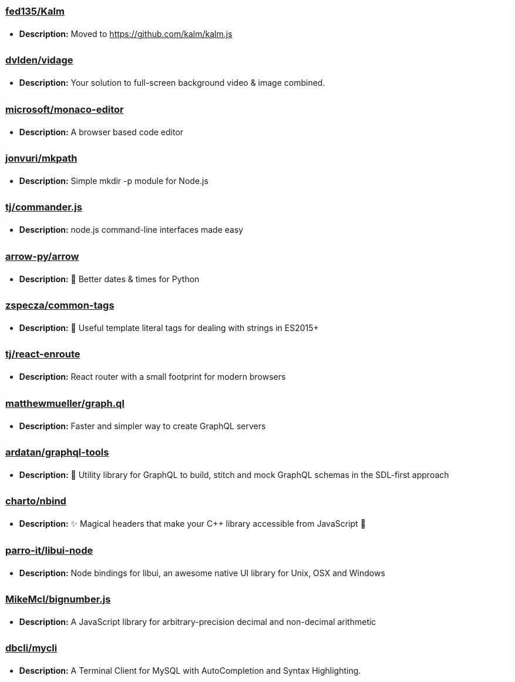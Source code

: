 ### [fed135/Kalm](https://github.com/fed135/Kalm)
- **Description:** Moved to https://github.com/kalm/kalm.js

### [dvlden/vidage](https://github.com/dvlden/vidage)
- **Description:** Your solution to full-screen background video & image combined.

### [microsoft/monaco-editor](https://github.com/microsoft/monaco-editor)
- **Description:** A browser based code editor

### [jonvuri/mkpath](https://github.com/jonvuri/mkpath)
- **Description:** Simple mkdir -p module for Node.js

### [tj/commander.js](https://github.com/tj/commander.js)
- **Description:** node.js command-line interfaces made easy

### [arrow-py/arrow](https://github.com/arrow-py/arrow)
- **Description:** 🏹 Better dates & times for Python

### [zspecza/common-tags](https://github.com/zspecza/common-tags)
- **Description:** 🔖 Useful template literal tags for dealing with strings in ES2015+

### [tj/react-enroute](https://github.com/tj/react-enroute)
- **Description:** React router with a small footprint for modern browsers

### [matthewmueller/graph.ql](https://github.com/matthewmueller/graph.ql)
- **Description:** Faster and simpler way to create GraphQL servers

### [ardatan/graphql-tools](https://github.com/ardatan/graphql-tools)
- **Description:** :wrench: Utility library for GraphQL to build, stitch and mock GraphQL schemas in the SDL-first approach

### [charto/nbind](https://github.com/charto/nbind)
- **Description:** :sparkles: Magical headers that make your C++ library accessible from JavaScript :rocket:

### [parro-it/libui-node](https://github.com/parro-it/libui-node)
- **Description:** Node bindings for libui, an awesome native UI library for Unix, OSX and Windows

### [MikeMcl/bignumber.js](https://github.com/MikeMcl/bignumber.js)
- **Description:** A JavaScript library for arbitrary-precision decimal and non-decimal arithmetic 

### [dbcli/mycli](https://github.com/dbcli/mycli)
- **Description:** A Terminal Client for MySQL with AutoCompletion and Syntax Highlighting.
